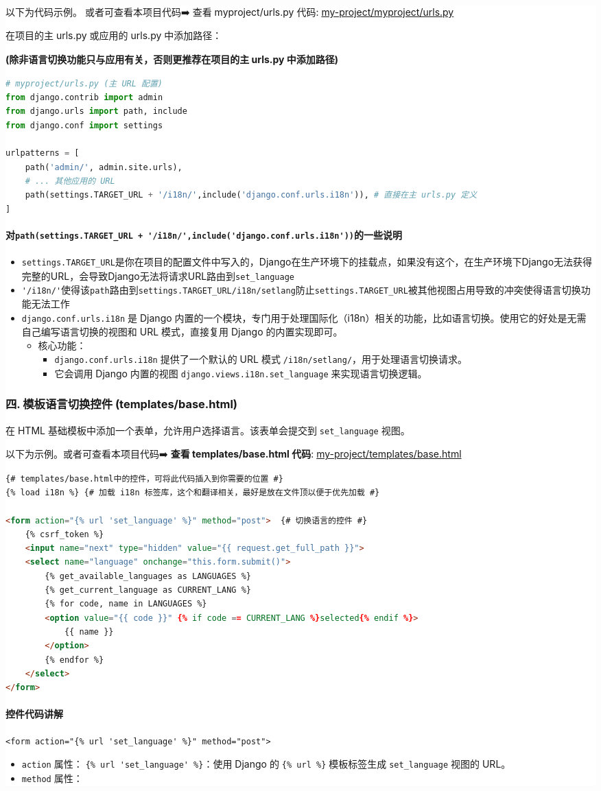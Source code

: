 以下为代码示例。
或者可查看本项目代码➡️ 查看 myproject/urls.py 代码: [my-project/myproject/urls.py](https://github.com/F16TH/my-project/tree/main/myproject/urls.py)  

在项目的主 urls.py 或应用的 urls.py 中添加路径：

 **(除非语言切换功能只与应用有关，否则更推荐在项目的主 urls.py 中添加路径)**

```python
# myproject/urls.py (主 URL 配置)  
from django.contrib import admin  
from django.urls import path, include  
from django.conf import settings

urlpatterns = [  
    path('admin/', admin.site.urls),  
    # ... 其他应用的 URL  
    path(settings.TARGET_URL + '/i18n/',include('django.conf.urls.i18n')), # 直接在主 urls.py 定义  
]

```

#### **对`path(settings.TARGET_URL + '/i18n/',include('django.conf.urls.i18n'))`的一些说明**

* `settings.TARGET_URL`是你在项目的配置文件中写入的，Django在生产环境下的挂载点，如果没有这个，在生产环境下Django无法获得完整的URL，会导致Django无法将请求URL路由到`set_language`
* `'/i18n/'`使得该`path`路由到`settings.TARGET_URL/i18n/setlang`防止`settings.TARGET_URL`被其他视图占用导致的冲突使得语言切换功能无法工作
* `django.conf.urls.i18n` 是 Django 内置的一个模块，专门用于处理国际化（i18n）相关的功能，比如语言切换。使用它的好处是无需自己编写语言切换的视图和 URL 模式，直接复用 Django 的内置实现即可。
    * 核心功能：
        * `django.conf.urls.i18n` 提供了一个默认的 URL 模式 `/i18n/setlang/`，用于处理语言切换请求。
        * 它会调用 Django 内置的视图 `django.views.i18n.set_language` 来实现语言切换逻辑。


### **四. 模板语言切换控件 (templates/base.html)**

在 HTML 基础模板中添加一个表单，允许用户选择语言。该表单会提交到 `set_language` 视图。

以下为示例。或者可查看本项目代码➡️ **查看 templates/base.html 代码**: [my-project/templates/base.html](https://github.com/F16TH/my-project/tree/main/templates/base.html#L35-L47)

```html
{# templates/base.html中的控件，可将此代码插入到你需要的位置 #}  
{% load i18n %} {# 加载 i18n 标签库，这个和翻译相关，最好是放在文件顶以便于优先加载 #}

<form action="{% url 'set_language' %}" method="post">  {# 切换语言的控件 #}
    {% csrf_token %}
    <input name="next" type="hidden" value="{{ request.get_full_path }}">
    <select name="language" onchange="this.form.submit()">
        {% get_available_languages as LANGUAGES %}
        {% get_current_language as CURRENT_LANG %}
        {% for code, name in LANGUAGES %}
        <option value="{{ code }}" {% if code == CURRENT_LANG %}selected{% endif %}>
            {{ name }}
        </option>
        {% endfor %}
    </select>
</form>
```
#### **控件代码讲解**
```
<form action="{% url 'set_language' %}" method="post">
```
* `action` 属性：
    `{% url 'set_language' %}`：使用 Django 的 `{% url %}` 模板标签生成 `set_language` 视图的 URL。
* `method` 属性：